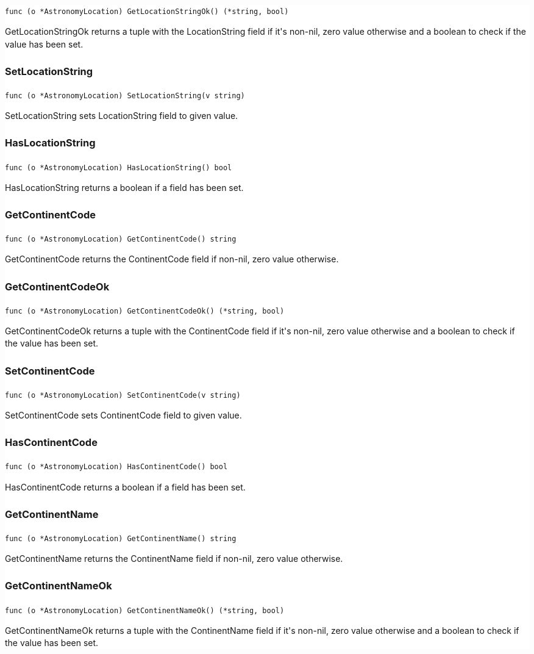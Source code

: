 `func (o *AstronomyLocation) GetLocationStringOk() (*string, bool)`

GetLocationStringOk returns a tuple with the LocationString field if it's non-nil, zero value otherwise
and a boolean to check if the value has been set.

### SetLocationString

`func (o *AstronomyLocation) SetLocationString(v string)`

SetLocationString sets LocationString field to given value.

### HasLocationString

`func (o *AstronomyLocation) HasLocationString() bool`

HasLocationString returns a boolean if a field has been set.

### GetContinentCode

`func (o *AstronomyLocation) GetContinentCode() string`

GetContinentCode returns the ContinentCode field if non-nil, zero value otherwise.

### GetContinentCodeOk

`func (o *AstronomyLocation) GetContinentCodeOk() (*string, bool)`

GetContinentCodeOk returns a tuple with the ContinentCode field if it's non-nil, zero value otherwise
and a boolean to check if the value has been set.

### SetContinentCode

`func (o *AstronomyLocation) SetContinentCode(v string)`

SetContinentCode sets ContinentCode field to given value.

### HasContinentCode

`func (o *AstronomyLocation) HasContinentCode() bool`

HasContinentCode returns a boolean if a field has been set.

### GetContinentName

`func (o *AstronomyLocation) GetContinentName() string`

GetContinentName returns the ContinentName field if non-nil, zero value otherwise.

### GetContinentNameOk

`func (o *AstronomyLocation) GetContinentNameOk() (*string, bool)`

GetContinentNameOk returns a tuple with the ContinentName field if it's non-nil, zero value otherwise
and a boolean to check if the value has been set.
